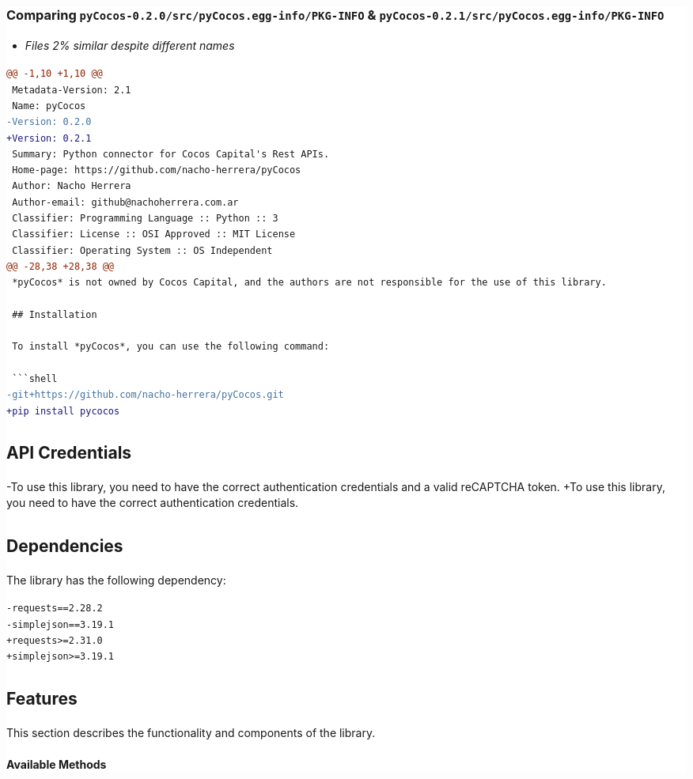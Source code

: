 ### Comparing `pyCocos-0.2.0/src/pyCocos.egg-info/PKG-INFO` & `pyCocos-0.2.1/src/pyCocos.egg-info/PKG-INFO`

 * *Files 2% similar despite different names*

```diff
@@ -1,10 +1,10 @@
 Metadata-Version: 2.1
 Name: pyCocos
-Version: 0.2.0
+Version: 0.2.1
 Summary: Python connector for Cocos Capital's Rest APIs.
 Home-page: https://github.com/nacho-herrera/pyCocos
 Author: Nacho Herrera
 Author-email: github@nachoherrera.com.ar
 Classifier: Programming Language :: Python :: 3
 Classifier: License :: OSI Approved :: MIT License
 Classifier: Operating System :: OS Independent
@@ -28,38 +28,38 @@
 *pyCocos* is not owned by Cocos Capital, and the authors are not responsible for the use of this library.
 
 ## Installation
 
 To install *pyCocos*, you can use the following command:
 
 ```shell
-git+https://github.com/nacho-herrera/pyCocos.git
+pip install pycocos
 ```
 
 ## API Credentials
 
-To use this library, you need to have the correct authentication credentials and a valid reCAPTCHA token.
+To use this library, you need to have the correct authentication credentials.
 
 ## Dependencies
 
 The library has the following dependency:
 
 ```
-requests==2.28.2
-simplejson==3.19.1
+requests>=2.31.0
+simplejson>=3.19.1
 ```
 ## Features
 
 This section describes the functionality and components of the library.
 
 #### Available Methods
 